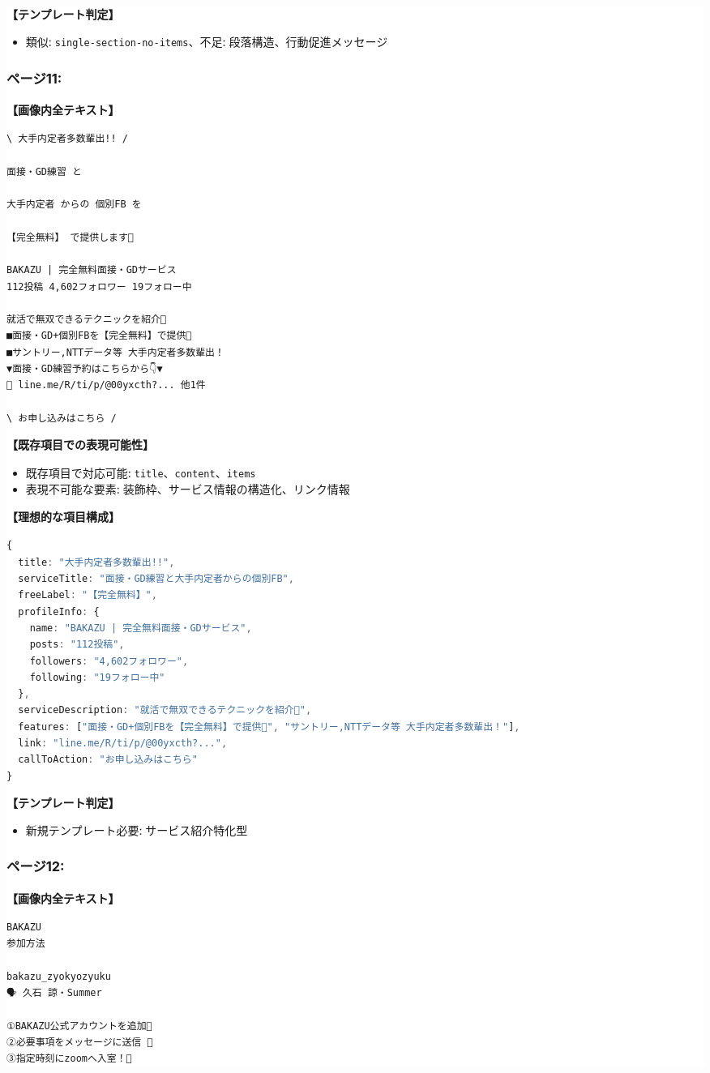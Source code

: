 **【テンプレート判定】**
- 類似: `single-section-no-items`、不足: 段落構造、行動促進メッセージ

### ページ11:
**【画像内全テキスト】**
```
\ 大手内定者多数輩出!! /

面接・GD練習 と

大手内定者 からの 個別FB を

【完全無料】 で提供します🙌

BAKAZU | 完全無料面接・GDサービス
112投稿 4,602フォロワー 19フォロー中

就活で無双できるテクニックを紹介📝
■面接・GD+個別FBを【完全無料】で提供🙌
■サントリー,NTTデータ等 大手内定者多数輩出！
▼面接・GD練習予約はこちらから👇▼
🔗 line.me/R/ti/p/@00yxcth?... 他1件

\ お申し込みはこちら /
```

**【既存項目での表現可能性】**
- 既存項目で対応可能: `title`、`content`、`items`
- 表現不可能な要素: 装飾枠、サービス情報の構造化、リンク情報

**【理想的な項目構成】**
```typescript
{
  title: "大手内定者多数輩出!!",
  serviceTitle: "面接・GD練習と大手内定者からの個別FB",
  freeLabel: "【完全無料】",
  profileInfo: {
    name: "BAKAZU | 完全無料面接・GDサービス",
    posts: "112投稿",
    followers: "4,602フォロワー",
    following: "19フォロー中"
  },
  serviceDescription: "就活で無双できるテクニックを紹介📝",
  features: ["面接・GD+個別FBを【完全無料】で提供🙌", "サントリー,NTTデータ等 大手内定者多数輩出！"],
  link: "line.me/R/ti/p/@00yxcth?...",
  callToAction: "お申し込みはこちら"
}
```

**【テンプレート判定】**
- 新規テンプレート必要: サービス紹介特化型

### ページ12:
**【画像内全テキスト】**
```
BAKAZU
参加方法

bakazu_zyokyozyuku
🗣 久石 諒・Summer

①BAKAZU公式アカウントを追加🙌
②必要事項をメッセージに送信 🙌
③指定時刻にzoomへ入室！🙌

```
